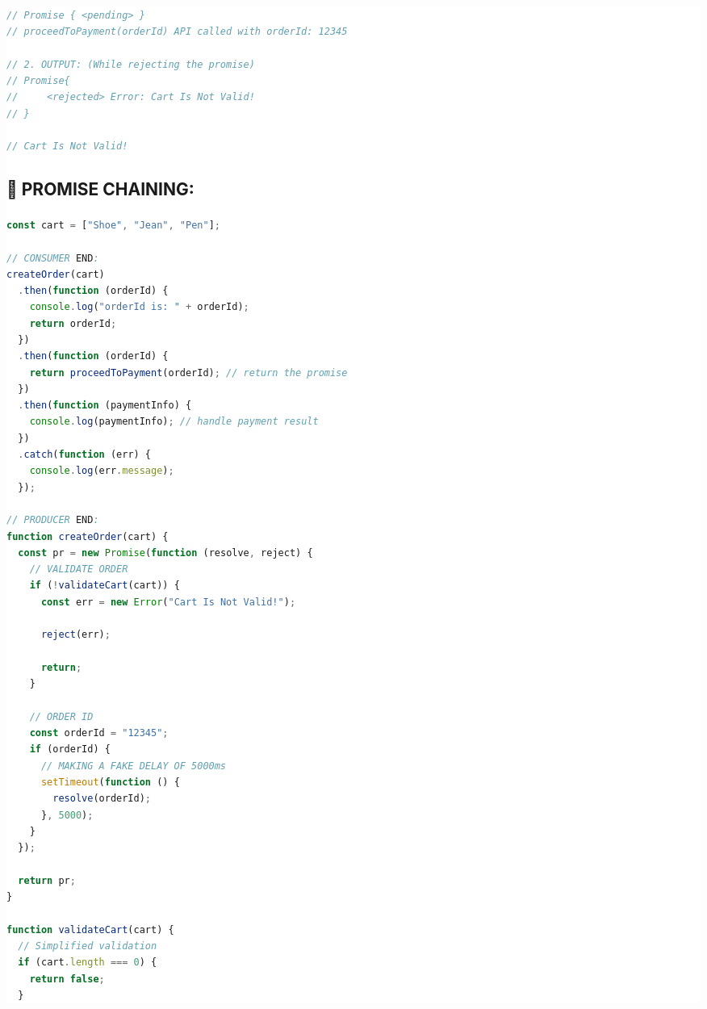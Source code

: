 ```javascript
// Promise { <pending> }
// proceedToPayment(orderId) API called with orderId: 12345

// 2. OUTPUT: (While rejecting the promise)
// Promise{
//     <rejected> Error: Cart Is Not Valid!
// }

// Cart Is Not Valid!
```

## 🔄 PROMISE CHAINING:

```javascript
const cart = ["Shoe", "Jean", "Pen"];

// CONSUMER END:
createOrder(cart)
  .then(function (orderId) {
    console.log("orderId is: " + orderId);
    return orderId;
  })
  .then(function (orderId) {
    return proceedToPayment(orderId); // return the promise
  })
  .then(function (paymentInfo) {
    console.log(paymentInfo); // handle payment result
  })
  .catch(function (err) {
    console.log(err.message);
  });

// PRODUCER END:
function createOrder(cart) {
  const pr = new Promise(function (resolve, reject) {
    // VALIDATE ORDER
    if (!validateCart(cart)) {
      const err = new Error("Cart Is Not Valid!");

      reject(err);

      return;
    }

    // ORDER ID
    const orderId = "12345";
    if (orderId) {
      // MAKING A FAKE DELAY OF 5000ms
      setTimeout(function () {
        resolve(orderId);
      }, 5000);
    }
  });

  return pr;
}

function validateCart(cart) {
  // Simplified validation
  if (cart.length === 0) {
    return false;
  }

```